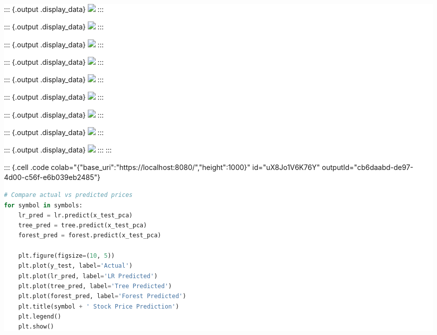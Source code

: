 ::: {.output .display_data}
![](vertopal_cb190fcd92424760bbbf15f476a68436/a637764225197055811c65db29520bb3e9dd05a4.png)
:::

::: {.output .display_data}
![](vertopal_cb190fcd92424760bbbf15f476a68436/0b1168afbfa6be4d8499f2afdefbe864bca09796.png)
:::

::: {.output .display_data}
![](vertopal_cb190fcd92424760bbbf15f476a68436/36c1ae416e6c45910967f44df8f9b68dc2435914.png)
:::

::: {.output .display_data}
![](vertopal_cb190fcd92424760bbbf15f476a68436/1221c971e8cf5c56f1f449379ddde77220e4c5e4.png)
:::

::: {.output .display_data}
![](vertopal_cb190fcd92424760bbbf15f476a68436/b81e6602812bdfd5b7545ec6591e612a63de1eea.png)
:::

::: {.output .display_data}
![](vertopal_cb190fcd92424760bbbf15f476a68436/a05c145b044b7432b6df76006b6f89ba6a5f01d5.png)
:::

::: {.output .display_data}
![](vertopal_cb190fcd92424760bbbf15f476a68436/7bb2897d6fbf3dda92c911d79fdce48369edde37.png)
:::

::: {.output .display_data}
![](vertopal_cb190fcd92424760bbbf15f476a68436/e76886e86f7fc13a749e50c4fb1bd58af33e91d6.png)
:::

::: {.output .display_data}
![](vertopal_cb190fcd92424760bbbf15f476a68436/07de018902aa90aa138e67857611b012efba3c0d.png)
:::
:::

::: {.cell .code colab="{\"base_uri\":\"https://localhost:8080/\",\"height\":1000}" id="uX8Jo1V6K76Y" outputId="cb6daabd-de97-4d00-c56f-e6b039eb2485"}
``` python
# Compare actual vs predicted prices
for symbol in symbols:
    lr_pred = lr.predict(x_test_pca)
    tree_pred = tree.predict(x_test_pca)
    forest_pred = forest.predict(x_test_pca)

    plt.figure(figsize=(10, 5))
    plt.plot(y_test, label='Actual')
    plt.plot(lr_pred, label='LR Predicted')
    plt.plot(tree_pred, label='Tree Predicted')
    plt.plot(forest_pred, label='Forest Predicted')
    plt.title(symbol + ' Stock Price Prediction')
    plt.legend()
    plt.show()
```
